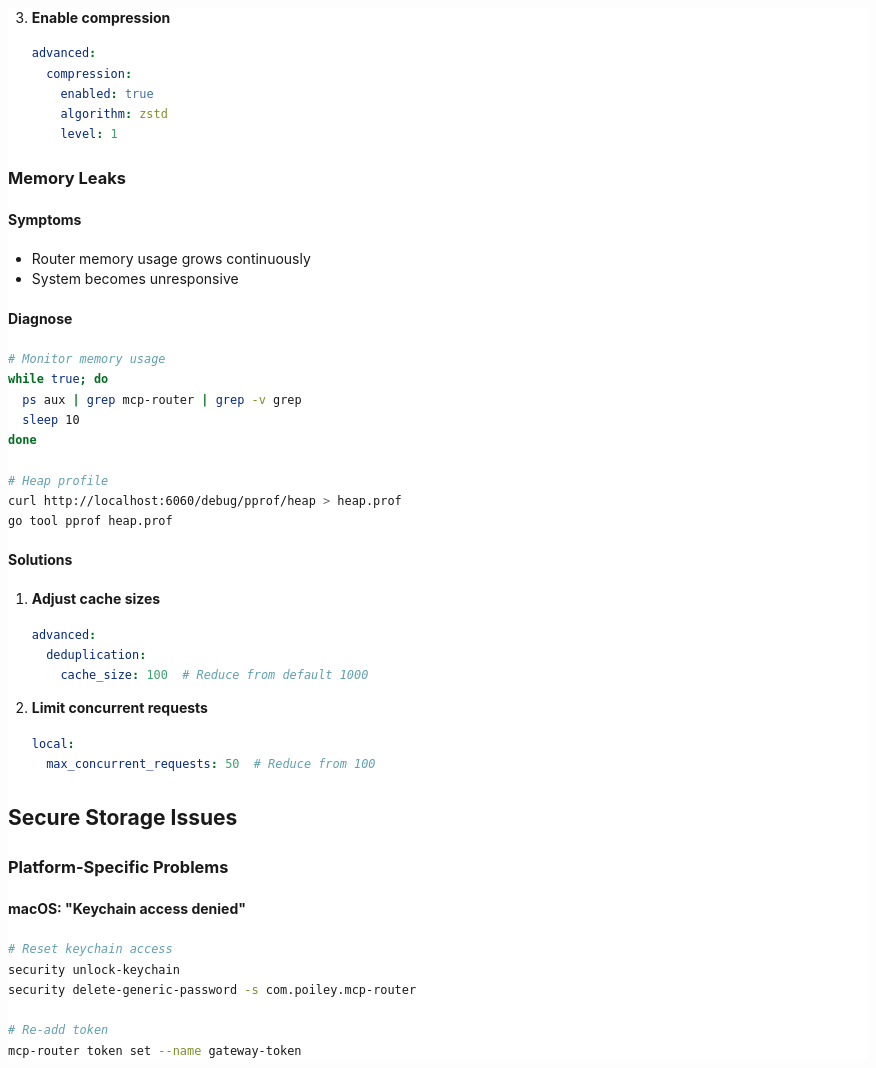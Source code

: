 3. **Enable compression**
   ```yaml
   advanced:
     compression:
       enabled: true
       algorithm: zstd
       level: 1
   ```

### Memory Leaks

#### Symptoms
- Router memory usage grows continuously
- System becomes unresponsive

#### Diagnose
```bash
# Monitor memory usage
while true; do
  ps aux | grep mcp-router | grep -v grep
  sleep 10
done

# Heap profile
curl http://localhost:6060/debug/pprof/heap > heap.prof
go tool pprof heap.prof
```

#### Solutions

1. **Adjust cache sizes**
   ```yaml
   advanced:
     deduplication:
       cache_size: 100  # Reduce from default 1000
   ```

2. **Limit concurrent requests**
   ```yaml
   local:
     max_concurrent_requests: 50  # Reduce from 100
   ```

## Secure Storage Issues

### Platform-Specific Problems

#### macOS: "Keychain access denied"
```bash
# Reset keychain access
security unlock-keychain
security delete-generic-password -s com.poiley.mcp-router

# Re-add token
mcp-router token set --name gateway-token
```
